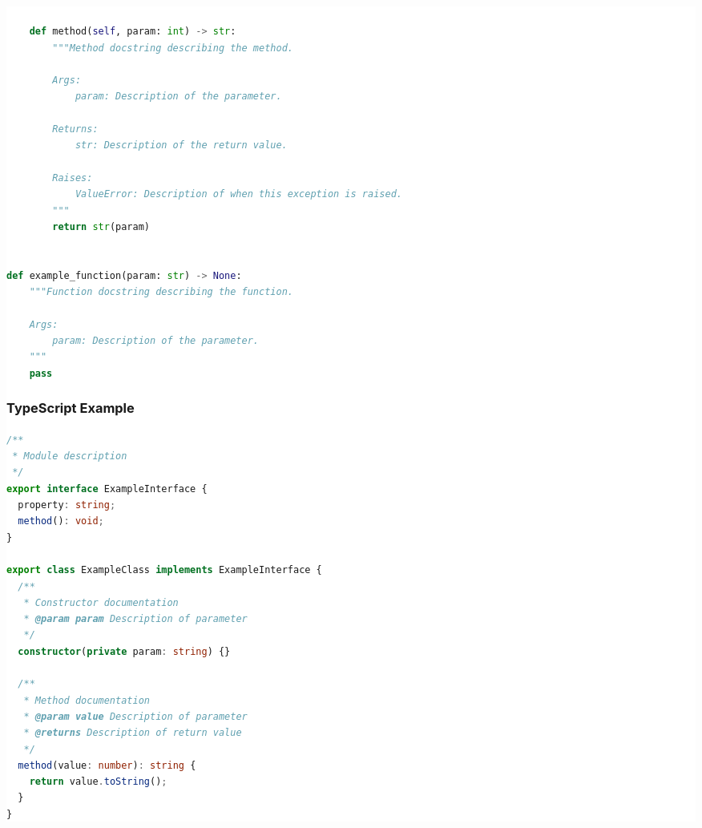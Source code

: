 ```python

    def method(self, param: int) -> str:
        """Method docstring describing the method.

        Args:
            param: Description of the parameter.

        Returns:
            str: Description of the return value.

        Raises:
            ValueError: Description of when this exception is raised.
        """
        return str(param)


def example_function(param: str) -> None:
    """Function docstring describing the function.

    Args:
        param: Description of the parameter.
    """
    pass
```

### TypeScript Example

```typescript
/**
 * Module description
 */
export interface ExampleInterface {
  property: string;
  method(): void;
}

export class ExampleClass implements ExampleInterface {
  /**
   * Constructor documentation
   * @param param Description of parameter
   */
  constructor(private param: string) {}

  /**
   * Method documentation
   * @param value Description of parameter
   * @returns Description of return value
   */
  method(value: number): string {
    return value.toString();
  }
}
```
